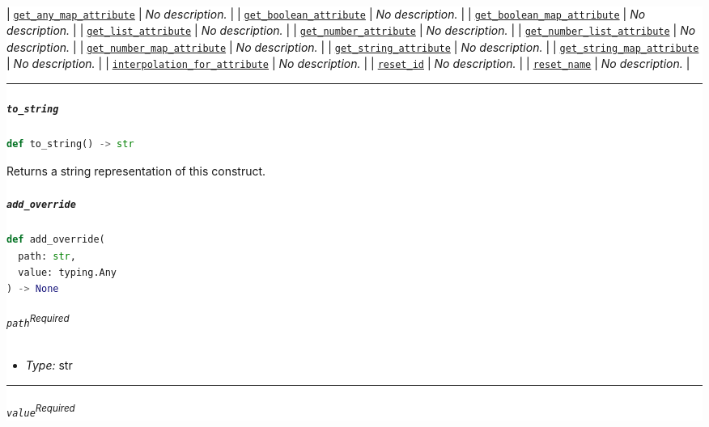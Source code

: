 | <code><a href="#@cdktf/provider-upcloud.dataUpcloudZone.DataUpcloudZone.getAnyMapAttribute">get_any_map_attribute</a></code> | *No description.* |
| <code><a href="#@cdktf/provider-upcloud.dataUpcloudZone.DataUpcloudZone.getBooleanAttribute">get_boolean_attribute</a></code> | *No description.* |
| <code><a href="#@cdktf/provider-upcloud.dataUpcloudZone.DataUpcloudZone.getBooleanMapAttribute">get_boolean_map_attribute</a></code> | *No description.* |
| <code><a href="#@cdktf/provider-upcloud.dataUpcloudZone.DataUpcloudZone.getListAttribute">get_list_attribute</a></code> | *No description.* |
| <code><a href="#@cdktf/provider-upcloud.dataUpcloudZone.DataUpcloudZone.getNumberAttribute">get_number_attribute</a></code> | *No description.* |
| <code><a href="#@cdktf/provider-upcloud.dataUpcloudZone.DataUpcloudZone.getNumberListAttribute">get_number_list_attribute</a></code> | *No description.* |
| <code><a href="#@cdktf/provider-upcloud.dataUpcloudZone.DataUpcloudZone.getNumberMapAttribute">get_number_map_attribute</a></code> | *No description.* |
| <code><a href="#@cdktf/provider-upcloud.dataUpcloudZone.DataUpcloudZone.getStringAttribute">get_string_attribute</a></code> | *No description.* |
| <code><a href="#@cdktf/provider-upcloud.dataUpcloudZone.DataUpcloudZone.getStringMapAttribute">get_string_map_attribute</a></code> | *No description.* |
| <code><a href="#@cdktf/provider-upcloud.dataUpcloudZone.DataUpcloudZone.interpolationForAttribute">interpolation_for_attribute</a></code> | *No description.* |
| <code><a href="#@cdktf/provider-upcloud.dataUpcloudZone.DataUpcloudZone.resetId">reset_id</a></code> | *No description.* |
| <code><a href="#@cdktf/provider-upcloud.dataUpcloudZone.DataUpcloudZone.resetName">reset_name</a></code> | *No description.* |

---

##### `to_string` <a name="to_string" id="@cdktf/provider-upcloud.dataUpcloudZone.DataUpcloudZone.toString"></a>

```python
def to_string() -> str
```

Returns a string representation of this construct.

##### `add_override` <a name="add_override" id="@cdktf/provider-upcloud.dataUpcloudZone.DataUpcloudZone.addOverride"></a>

```python
def add_override(
  path: str,
  value: typing.Any
) -> None
```

###### `path`<sup>Required</sup> <a name="path" id="@cdktf/provider-upcloud.dataUpcloudZone.DataUpcloudZone.addOverride.parameter.path"></a>

- *Type:* str

---

###### `value`<sup>Required</sup> <a name="value" id="@cdktf/provider-upcloud.dataUpcloudZone.DataUpcloudZone.addOverride.parameter.value"></a>
